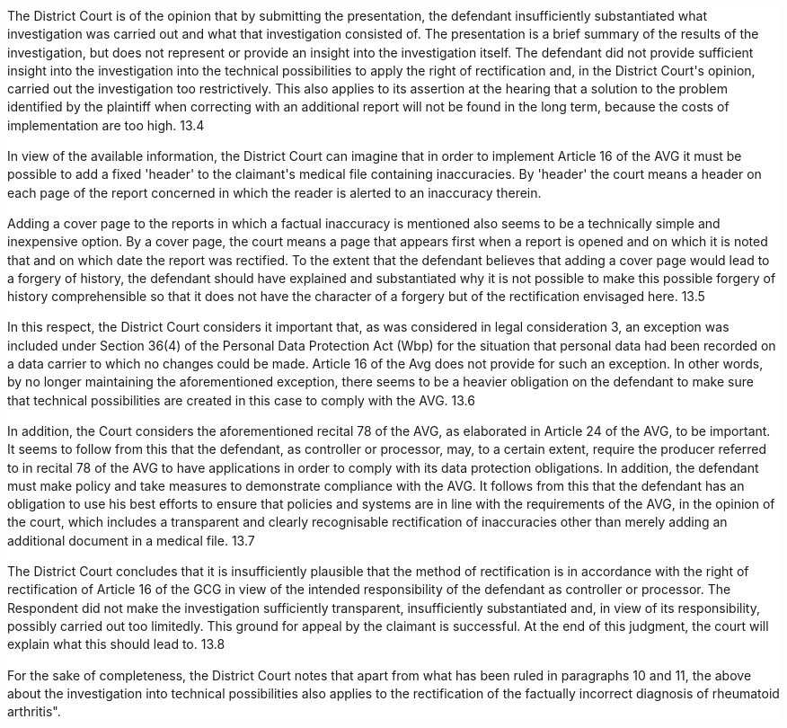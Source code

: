 The District Court is of the opinion that by submitting the presentation, the defendant insufficiently substantiated what investigation was carried out and what that investigation consisted of. The presentation is a brief summary of the results of the investigation, but does not represent or provide an insight into the investigation itself. The defendant did not provide sufficient insight into the investigation into the technical possibilities to apply the right of rectification and, in the District Court's opinion, carried out the investigation too restrictively. This also applies to its assertion at the hearing that a solution to the problem identified by the plaintiff when correcting with an additional report will not be found in the long term, because the costs of implementation are too high.
13.4

In view of the available information, the District Court can imagine that in order to implement Article 16 of the AVG it must be possible to add a fixed 'header' to the claimant's medical file containing inaccuracies. By 'header' the court means a header on each page of the report concerned in which the reader is alerted to an inaccuracy therein.

Adding a cover page to the reports in which a factual inaccuracy is mentioned also seems to be a technically simple and inexpensive option. By a cover page, the court means a page that appears first when a report is opened and on which it is noted that and on which date the report was rectified. To the extent that the defendant believes that adding a cover page would lead to a forgery of history, the defendant should have explained and substantiated why it is not possible to make this possible forgery of history comprehensible so that it does not have the character of a forgery but of the rectification envisaged here.
13.5

In this respect, the District Court considers it important that, as was considered in legal consideration 3, an exception was included under Section 36(4) of the Personal Data Protection Act (Wbp) for the situation that personal data had been recorded on a data carrier to which no changes could be made. Article 16 of the Avg does not provide for such an exception. In other words, by no longer maintaining the aforementioned exception, there seems to be a heavier obligation on the defendant to make sure that technical possibilities are created in this case to comply with the AVG.
13.6

In addition, the Court considers the aforementioned recital 78 of the AVG, as elaborated in Article 24 of the AVG, to be important. It seems to follow from this that the defendant, as controller or processor, may, to a certain extent, require the producer referred to in recital 78 of the AVG to have applications in order to comply with its data protection obligations. In addition, the defendant must make policy and take measures to demonstrate compliance with the AVG. It follows from this that the defendant has an obligation to use his best efforts to ensure that policies and systems are in line with the requirements of the AVG, in the opinion of the court, which includes a transparent and clearly recognisable rectification of inaccuracies other than merely adding an additional document in a medical file.
13.7

The District Court concludes that it is insufficiently plausible that the method of rectification is in accordance with the right of rectification of Article 16 of the GCG in view of the intended responsibility of the defendant as controller or processor. The Respondent did not make the investigation sufficiently transparent, insufficiently substantiated and, in view of its responsibility, possibly carried out too limitedly. This ground for appeal by the claimant is successful. At the end of this judgment, the court will explain what this should lead to.
13.8

For the sake of completeness, the District Court notes that apart from what has been ruled in paragraphs 10 and 11, the above about the investigation into technical possibilities also applies to the rectification of the factually incorrect diagnosis of rheumatoid arthritis".
